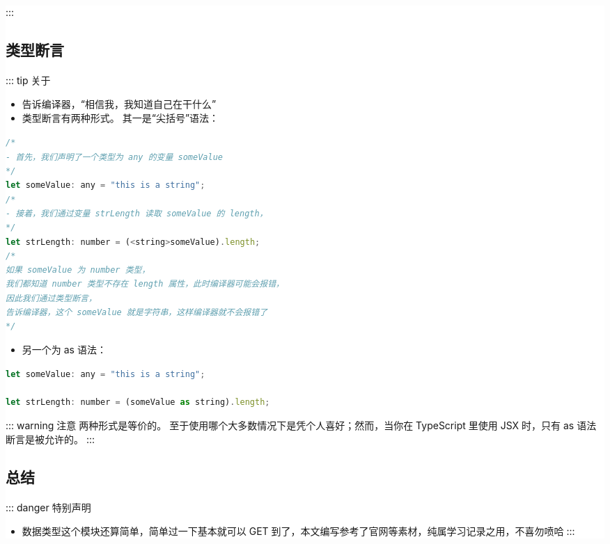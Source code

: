 :::

## 类型断言

::: tip 关于

- 告诉编译器，“相信我，我知道自己在干什么”
- 类型断言有两种形式。 其一是“尖括号”语法：

```js
/*
- 首先，我们声明了一个类型为 any 的变量 someValue
*/
let someValue: any = "this is a string";
/*
- 接着，我们通过变量 strLength 读取 someValue 的 length，
*/
let strLength: number = (<string>someValue).length;
/*
如果 someValue 为 number 类型，
我们都知道 number 类型不存在 length 属性，此时编译器可能会报错，
因此我们通过类型断言，
告诉编译器，这个 someValue 就是字符串，这样编译器就不会报错了
*/

```

- 另一个为 as 语法：

```js
let someValue: any = "this is a string";

let strLength: number = (someValue as string).length;
```

::: warning 注意
两种形式是等价的。 至于使用哪个大多数情况下是凭个人喜好；然而，当你在 TypeScript 里使用 JSX 时，只有 as 语法断言是被允许的。
:::

## 总结

::: danger 特别声明

- 数据类型这个模块还算简单，简单过一下基本就可以 GET 到了，本文编写参考了官网等素材，纯属学习记录之用，不喜勿喷哈
  :::
